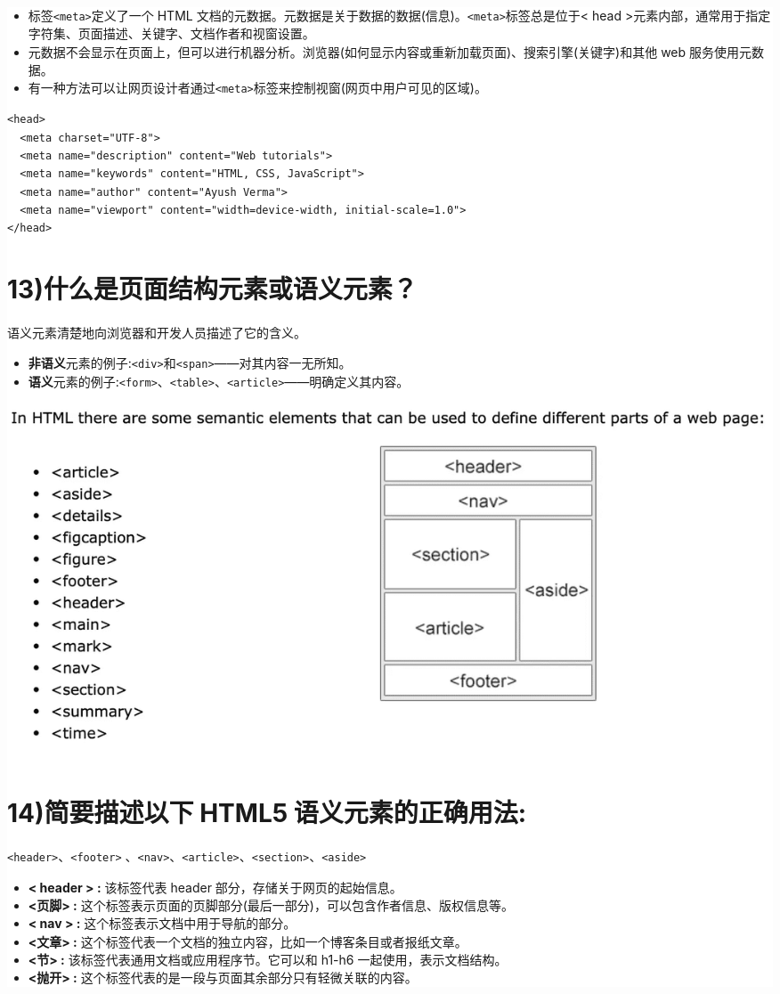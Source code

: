 *   标签`<meta>`定义了一个 HTML 文档的元数据。元数据是关于数据的数据(信息)。`<meta>`标签总是位于< head >元素内部，通常用于指定字符集、页面描述、关键字、文档作者和视窗设置。
*   元数据不会显示在页面上，但可以进行机器分析。浏览器(如何显示内容或重新加载页面)、搜索引擎(关键字)和其他 web 服务使用元数据。
*   有一种方法可以让网页设计者通过`<meta>`标签来控制视窗(网页中用户可见的区域)。

```
<head>
  <meta charset="UTF-8">
  <meta name="description" content="Web tutorials">
  <meta name="keywords" content="HTML, CSS, JavaScript">
  <meta name="author" content="Ayush Verma">
  <meta name="viewport" content="width=device-width, initial-scale=1.0">
</head>
```

# 13)什么是页面结构元素或语义元素？

语义元素清楚地向浏览器和开发人员描述了它的含义。

*   **非语义**元素的例子:`<div>`和`<span>`——对其内容一无所知。
*   **语义**元素的例子:`<form>`、`<table>`、`<article>`——明确定义其内容。

![](img/75c026afd9b4a58ee76ec3cb0efdd26f.png)

# 14)简要描述以下 HTML5 语义元素的正确用法:

`<header>`、`<footer>` 、`<nav>`、`<article>`、`<section>`、`<aside>`

*   **< header > :** 该标签代表 header 部分，存储关于网页的起始信息。
*   **<页脚> :** 这个标签表示页面的页脚部分(最后一部分)，可以包含作者信息、版权信息等。
*   **< nav > :** 这个标签表示文档中用于导航的部分。
*   **<文章> :** 这个标签代表一个文档的独立内容，比如一个博客条目或者报纸文章。
*   **<节> :** 该标签代表通用文档或应用程序节。它可以和 h1-h6 一起使用，表示文档结构。
*   **<抛开> :** 这个标签代表的是一段与页面其余部分只有轻微关联的内容。
